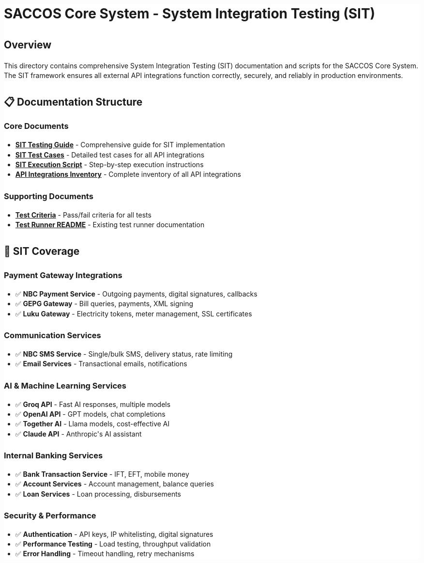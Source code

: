 # SACCOS Core System - System Integration Testing (SIT)

## Overview

This directory contains comprehensive System Integration Testing (SIT) documentation and scripts for the SACCOS Core System. The SIT framework ensures all external API integrations function correctly, securely, and reliably in production environments.

## 📋 Documentation Structure

### Core Documents
- **[SIT Testing Guide](SIT_TESTING_GUIDE.md)** - Comprehensive guide for SIT implementation
- **[SIT Test Cases](SIT_TEST_CASES.md)** - Detailed test cases for all API integrations
- **[SIT Execution Script](SIT_EXECUTION_SCRIPT.md)** - Step-by-step execution instructions
- **[API Integrations Inventory](../SIT/API_INTEGRATIONS_INVENTORY.md)** - Complete inventory of all API integrations

### Supporting Documents
- **[Test Criteria](../SIT/TEST_CRITERIA.md)** - Pass/fail criteria for all tests
- **[Test Runner README](../sit-tests/README.md)** - Existing test runner documentation

## 🎯 SIT Coverage

### Payment Gateway Integrations
- ✅ **NBC Payment Service** - Outgoing payments, digital signatures, callbacks
- ✅ **GEPG Gateway** - Bill queries, payments, XML signing
- ✅ **Luku Gateway** - Electricity tokens, meter management, SSL certificates

### Communication Services
- ✅ **NBC SMS Service** - Single/bulk SMS, delivery status, rate limiting
- ✅ **Email Services** - Transactional emails, notifications

### AI & Machine Learning Services
- ✅ **Groq API** - Fast AI responses, multiple models
- ✅ **OpenAI API** - GPT models, chat completions
- ✅ **Together AI** - Llama models, cost-effective AI
- ✅ **Claude API** - Anthropic's AI assistant

### Internal Banking Services
- ✅ **Bank Transaction Service** - IFT, EFT, mobile money
- ✅ **Account Services** - Account management, balance queries
- ✅ **Loan Services** - Loan processing, disbursements

### Security & Performance
- ✅ **Authentication** - API keys, IP whitelisting, digital signatures
- ✅ **Performance Testing** - Load testing, throughput validation
- ✅ **Error Handling** - Timeout handling, retry mechanisms
